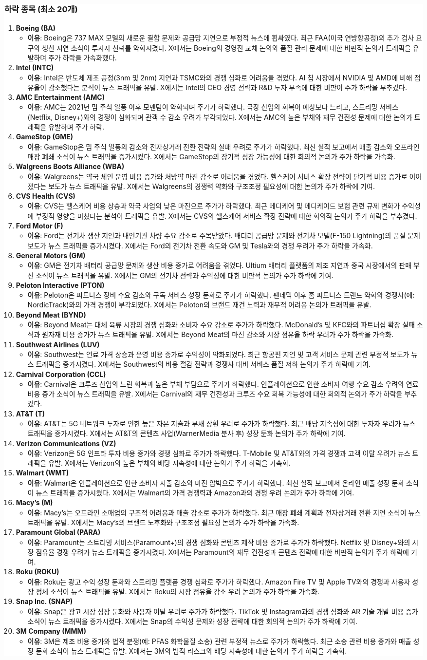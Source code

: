 ### 하락 종목 (최소 20개)

1. **Boeing (BA)**
    - **이유**: Boeing은 737 MAX 모델의 새로운 결함 문제와 공급망 지연으로 부정적 뉴스에 휩싸였다. 최근 FAA(미국 연방항공청)의 추가 검사 요구와 생산 지연 소식이 투자자 신뢰를 약화시켰다. X에서는 Boeing의 경영진 교체 논의와 품질 관리 문제에 대한 비판적 논의가 트래픽을 유발하며 주가 하락을 가속화했다.
2. **Intel (INTC)**
    - **이유**: Intel은 반도체 제조 공정(3nm 및 2nm) 지연과 TSMC와의 경쟁 심화로 어려움을 겪었다. AI 칩 시장에서 NVIDIA 및 AMD에 비해 점유율이 감소했다는 분석이 뉴스 트래픽을 유발. X에서는 Intel의 CEO 경영 전략과 R&D 투자 부족에 대한 비판이 주가 하락을 부추겼다.
3. **AMC Entertainment (AMC)**
    - **이유**: AMC는 2021년 밈 주식 열풍 이후 모멘텀이 약화되며 주가가 하락했다. 극장 산업의 회복이 예상보다 느리고, 스트리밍 서비스(Netflix, Disney+)와의 경쟁이 심화되며 관객 수 감소 우려가 부각되었다. X에서는 AMC의 높은 부채와 재무 건전성 문제에 대한 논의가 트래픽을 유발하며 주가 하락.
4. **GameStop (GME)**
    - **이유**: GameStop은 밈 주식 열풍의 감소와 전자상거래 전환 전략의 실패 우려로 주가가 하락했다. 최신 실적 보고에서 매출 감소와 오프라인 매장 폐쇄 소식이 뉴스 트래픽을 증가시켰다. X에서는 GameStop의 장기적 성장 가능성에 대한 회의적 논의가 주가 하락을 가속화.
5. **Walgreens Boots Alliance (WBA)**
    - **이유**: Walgreens는 약국 체인 운영 비용 증가와 처방약 마진 감소로 어려움을 겪었다. 헬스케어 서비스 확장 전략이 단기적 비용 증가로 이어졌다는 보도가 뉴스 트래픽을 유발. X에서는 Walgreens의 경쟁력 약화와 구조조정 필요성에 대한 논의가 주가 하락에 기여.
6. **CVS Health (CVS)**
    - **이유**: CVS는 헬스케어 비용 상승과 약국 사업의 낮은 마진으로 주가가 하락했다. 최근 메디케어 및 메디케이드 보험 관련 규제 변화가 수익성에 부정적 영향을 미쳤다는 분석이 트래픽을 유발. X에서는 CVS의 헬스케어 서비스 확장 전략에 대한 회의적 논의가 주가 하락을 부추겼다.
7. **Ford Motor (F)**
    - **이유**: Ford는 전기차 생산 지연과 내연기관 차량 수요 감소로 주목받았다. 배터리 공급망 문제와 전기차 모델(F-150 Lightning)의 품질 문제 보도가 뉴스 트래픽을 증가시켰다. X에서는 Ford의 전기차 전환 속도와 GM 및 Tesla와의 경쟁 우려가 주가 하락을 가속화.
8. **General Motors (GM)**
    - **이유**: GM은 전기차 배터리 공급망 문제와 생산 비용 증가로 어려움을 겪었다. Ultium 배터리 플랫폼의 제조 지연과 중국 시장에서의 판매 부진 소식이 뉴스 트래픽을 유발. X에서는 GM의 전기차 전략과 수익성에 대한 비판적 논의가 주가 하락에 기여.
9. **Peloton Interactive (PTON)**
    - **이유**: Peloton은 피트니스 장비 수요 감소와 구독 서비스 성장 둔화로 주가가 하락했다. 팬데믹 이후 홈 피트니스 트렌드 약화와 경쟁사(예: NordicTrack)와의 가격 경쟁이 부각되었다. X에서는 Peloton의 브랜드 재건 노력과 재무적 어려움 논의가 트래픽을 유발.
10. **Beyond Meat (BYND)**
    - **이유**: Beyond Meat는 대체 육류 시장의 경쟁 심화와 소비자 수요 감소로 주가가 하락했다. McDonald’s 및 KFC와의 파트너십 확장 실패 소식과 원자재 비용 증가가 뉴스 트래픽을 유발. X에서는 Beyond Meat의 마진 감소와 시장 점유율 하락 우려가 주가 하락을 가속화.
11. **Southwest Airlines (LUV)**
    - **이유**: Southwest는 연료 가격 상승과 운영 비용 증가로 수익성이 악화되었다. 최근 항공편 지연 및 고객 서비스 문제 관련 부정적 보도가 뉴스 트래픽을 증가시켰다. X에서는 Southwest의 비용 절감 전략과 경쟁사 대비 서비스 품질 저하 논의가 주가 하락에 기여.
12. **Carnival Corporation (CCL)**
    - **이유**: Carnival은 크루즈 산업의 느린 회복과 높은 부채 부담으로 주가가 하락했다. 인플레이션으로 인한 소비자 여행 수요 감소 우려와 연료 비용 증가 소식이 뉴스 트래픽을 유발. X에서는 Carnival의 재무 건전성과 크루즈 수요 회복 가능성에 대한 회의적 논의가 주가 하락을 부추겼다.
13. **AT&T (T)**
    - **이유**: AT&T는 5G 네트워크 투자로 인한 높은 자본 지출과 부채 상환 우려로 주가가 하락했다. 최근 배당 지속성에 대한 투자자 우려가 뉴스 트래픽을 증가시켰다. X에서는 AT&T의 콘텐츠 사업(WarnerMedia 분사 후) 성장 둔화 논의가 주가 하락에 기여.
14. **Verizon Communications (VZ)**
    - **이유**: Verizon은 5G 인프라 투자 비용 증가와 경쟁 심화로 주가가 하락했다. T-Mobile 및 AT&T와의 가격 경쟁과 고객 이탈 우려가 뉴스 트래픽을 유발. X에서는 Verizon의 높은 부채와 배당 지속성에 대한 논의가 주가 하락을 가속화.
15. **Walmart (WMT)**
    - **이유**: Walmart은 인플레이션으로 인한 소비자 지출 감소와 마진 압박으로 주가가 하락했다. 최신 실적 보고에서 온라인 매출 성장 둔화 소식이 뉴스 트래픽을 증가시켰다. X에서는 Walmart의 가격 경쟁력과 Amazon과의 경쟁 우려 논의가 주가 하락에 기여.
16. **Macy’s (M)**
    - **이유**: Macy’s는 오프라인 소매업의 구조적 어려움과 매출 감소로 주가가 하락했다. 최근 매장 폐쇄 계획과 전자상거래 전환 지연 소식이 뉴스 트래픽을 유발. X에서는 Macy’s의 브랜드 노후화와 구조조정 필요성 논의가 주가 하락을 가속화.
17. **Paramount Global (PARA)**
    - **이유**: Paramount는 스트리밍 서비스(Paramount+)의 경쟁 심화와 콘텐츠 제작 비용 증가로 주가가 하락했다. Netflix 및 Disney+와의 시장 점유율 경쟁 우려가 뉴스 트래픽을 증가시켰다. X에서는 Paramount의 재무 건전성과 콘텐츠 전략에 대한 비판적 논의가 주가 하락에 기여.
18. **Roku (ROKU)**
    - **이유**: Roku는 광고 수익 성장 둔화와 스트리밍 플랫폼 경쟁 심화로 주가가 하락했다. Amazon Fire TV 및 Apple TV와의 경쟁과 사용자 성장 정체 소식이 뉴스 트래픽을 유발. X에서는 Roku의 시장 점유율 감소 우려 논의가 주가 하락을 가속화.
19. **Snap Inc. (SNAP)**
    - **이유**: Snap은 광고 시장 성장 둔화와 사용자 이탈 우려로 주가가 하락했다. TikTok 및 Instagram과의 경쟁 심화와 AR 기술 개발 비용 증가 소식이 뉴스 트래픽을 증가시켰다. X에서는 Snap의 수익성 문제와 성장 전략에 대한 회의적 논의가 주가 하락에 기여.
20. **3M Company (MMM)**
    - **이유**: 3M은 제조 비용 증가와 법적 분쟁(예: PFAS 화학물질 소송) 관련 부정적 뉴스로 주가가 하락했다. 최근 소송 관련 비용 증가와 매출 성장 둔화 소식이 뉴스 트래픽을 유발. X에서는 3M의 법적 리스크와 배당 지속성에 대한 논의가 주가 하락을 가속화.
